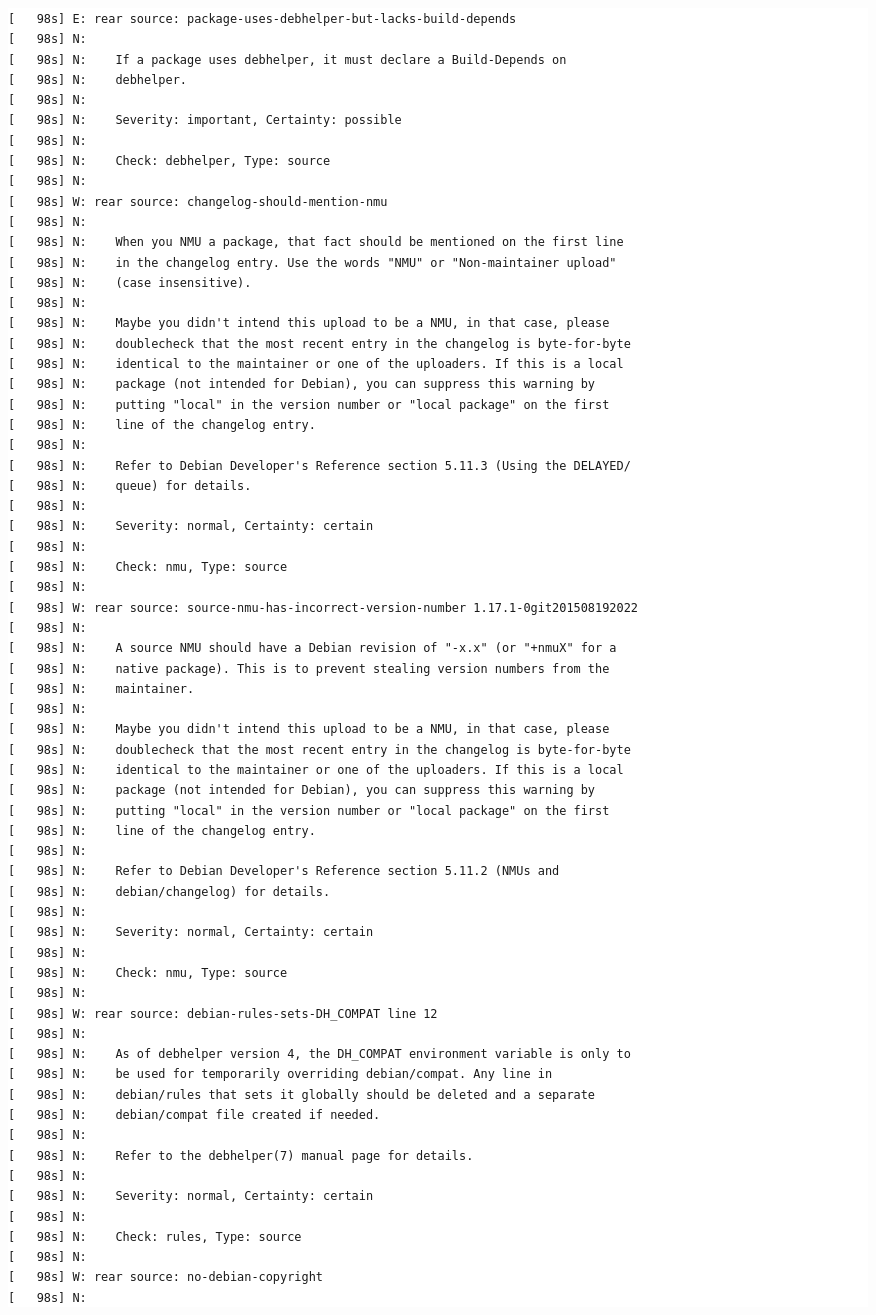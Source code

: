     [   98s] E: rear source: package-uses-debhelper-but-lacks-build-depends
    [   98s] N: 
    [   98s] N:    If a package uses debhelper, it must declare a Build-Depends on
    [   98s] N:    debhelper.
    [   98s] N:    
    [   98s] N:    Severity: important, Certainty: possible
    [   98s] N:    
    [   98s] N:    Check: debhelper, Type: source
    [   98s] N: 
    [   98s] W: rear source: changelog-should-mention-nmu
    [   98s] N: 
    [   98s] N:    When you NMU a package, that fact should be mentioned on the first line
    [   98s] N:    in the changelog entry. Use the words "NMU" or "Non-maintainer upload"
    [   98s] N:    (case insensitive).
    [   98s] N:    
    [   98s] N:    Maybe you didn't intend this upload to be a NMU, in that case, please
    [   98s] N:    doublecheck that the most recent entry in the changelog is byte-for-byte
    [   98s] N:    identical to the maintainer or one of the uploaders. If this is a local
    [   98s] N:    package (not intended for Debian), you can suppress this warning by
    [   98s] N:    putting "local" in the version number or "local package" on the first
    [   98s] N:    line of the changelog entry.
    [   98s] N:    
    [   98s] N:    Refer to Debian Developer's Reference section 5.11.3 (Using the DELAYED/
    [   98s] N:    queue) for details.
    [   98s] N:    
    [   98s] N:    Severity: normal, Certainty: certain
    [   98s] N:    
    [   98s] N:    Check: nmu, Type: source
    [   98s] N: 
    [   98s] W: rear source: source-nmu-has-incorrect-version-number 1.17.1-0git201508192022
    [   98s] N: 
    [   98s] N:    A source NMU should have a Debian revision of "-x.x" (or "+nmuX" for a
    [   98s] N:    native package). This is to prevent stealing version numbers from the
    [   98s] N:    maintainer.
    [   98s] N:    
    [   98s] N:    Maybe you didn't intend this upload to be a NMU, in that case, please
    [   98s] N:    doublecheck that the most recent entry in the changelog is byte-for-byte
    [   98s] N:    identical to the maintainer or one of the uploaders. If this is a local
    [   98s] N:    package (not intended for Debian), you can suppress this warning by
    [   98s] N:    putting "local" in the version number or "local package" on the first
    [   98s] N:    line of the changelog entry.
    [   98s] N:    
    [   98s] N:    Refer to Debian Developer's Reference section 5.11.2 (NMUs and
    [   98s] N:    debian/changelog) for details.
    [   98s] N:    
    [   98s] N:    Severity: normal, Certainty: certain
    [   98s] N:    
    [   98s] N:    Check: nmu, Type: source
    [   98s] N: 
    [   98s] W: rear source: debian-rules-sets-DH_COMPAT line 12
    [   98s] N: 
    [   98s] N:    As of debhelper version 4, the DH_COMPAT environment variable is only to
    [   98s] N:    be used for temporarily overriding debian/compat. Any line in
    [   98s] N:    debian/rules that sets it globally should be deleted and a separate
    [   98s] N:    debian/compat file created if needed.
    [   98s] N:    
    [   98s] N:    Refer to the debhelper(7) manual page for details.
    [   98s] N:    
    [   98s] N:    Severity: normal, Certainty: certain
    [   98s] N:    
    [   98s] N:    Check: rules, Type: source
    [   98s] N: 
    [   98s] W: rear source: no-debian-copyright
    [   98s] N: 